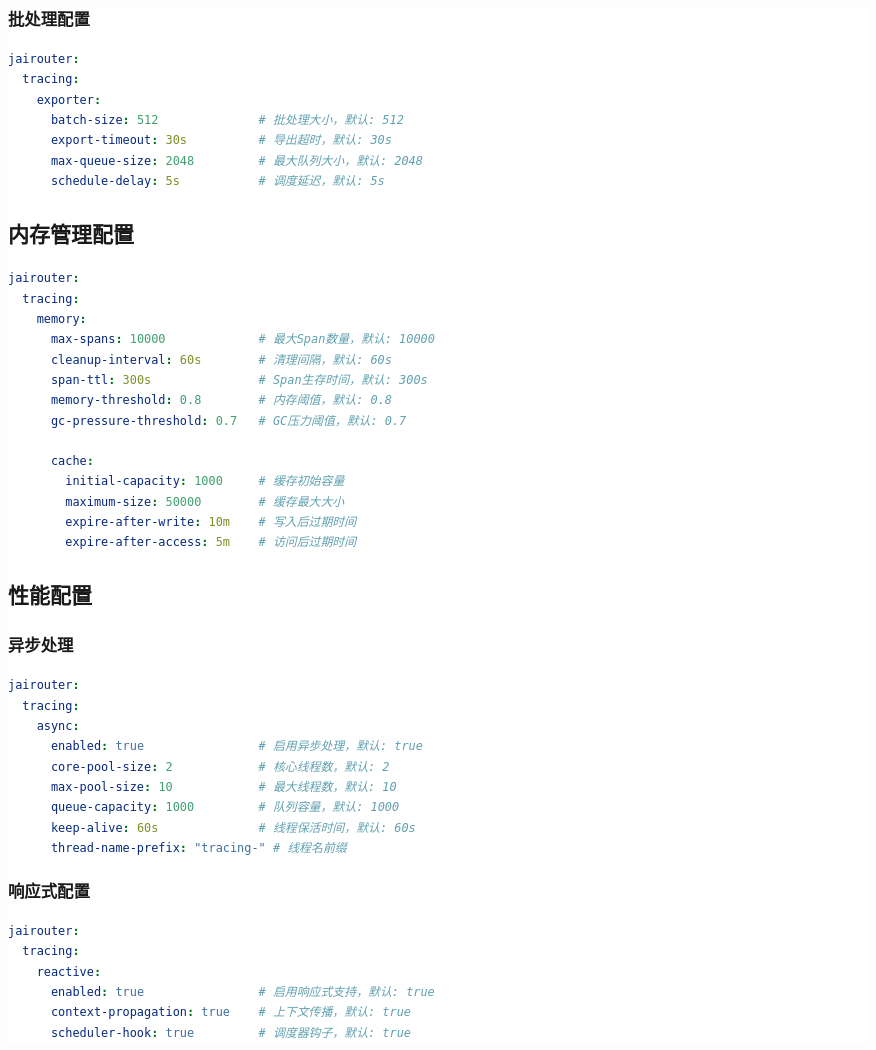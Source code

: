 ### 批处理配置

```yaml
jairouter:
  tracing:
    exporter:
      batch-size: 512              # 批处理大小，默认: 512
      export-timeout: 30s          # 导出超时，默认: 30s
      max-queue-size: 2048         # 最大队列大小，默认: 2048
      schedule-delay: 5s           # 调度延迟，默认: 5s
```

## 内存管理配置

```yaml
jairouter:
  tracing:
    memory:
      max-spans: 10000             # 最大Span数量，默认: 10000
      cleanup-interval: 60s        # 清理间隔，默认: 60s
      span-ttl: 300s               # Span生存时间，默认: 300s
      memory-threshold: 0.8        # 内存阈值，默认: 0.8
      gc-pressure-threshold: 0.7   # GC压力阈值，默认: 0.7
      
      cache:
        initial-capacity: 1000     # 缓存初始容量
        maximum-size: 50000        # 缓存最大大小
        expire-after-write: 10m    # 写入后过期时间
        expire-after-access: 5m    # 访问后过期时间
```

## 性能配置

### 异步处理

```yaml
jairouter:
  tracing:
    async:
      enabled: true                # 启用异步处理，默认: true
      core-pool-size: 2            # 核心线程数，默认: 2
      max-pool-size: 10            # 最大线程数，默认: 10
      queue-capacity: 1000         # 队列容量，默认: 1000
      keep-alive: 60s              # 线程保活时间，默认: 60s
      thread-name-prefix: "tracing-" # 线程名前缀
```

### 响应式配置

```yaml
jairouter:
  tracing:
    reactive:
      enabled: true                # 启用响应式支持，默认: true
      context-propagation: true    # 上下文传播，默认: true
      scheduler-hook: true         # 调度器钩子，默认: true
```

